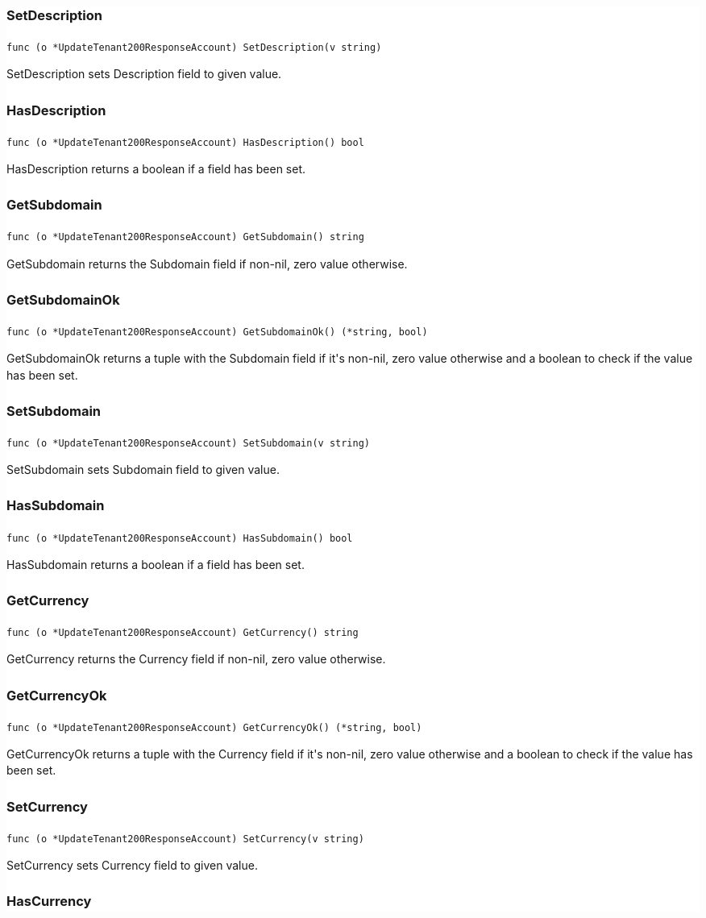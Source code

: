 ### SetDescription

`func (o *UpdateTenant200ResponseAccount) SetDescription(v string)`

SetDescription sets Description field to given value.

### HasDescription

`func (o *UpdateTenant200ResponseAccount) HasDescription() bool`

HasDescription returns a boolean if a field has been set.

### GetSubdomain

`func (o *UpdateTenant200ResponseAccount) GetSubdomain() string`

GetSubdomain returns the Subdomain field if non-nil, zero value otherwise.

### GetSubdomainOk

`func (o *UpdateTenant200ResponseAccount) GetSubdomainOk() (*string, bool)`

GetSubdomainOk returns a tuple with the Subdomain field if it's non-nil, zero value otherwise
and a boolean to check if the value has been set.

### SetSubdomain

`func (o *UpdateTenant200ResponseAccount) SetSubdomain(v string)`

SetSubdomain sets Subdomain field to given value.

### HasSubdomain

`func (o *UpdateTenant200ResponseAccount) HasSubdomain() bool`

HasSubdomain returns a boolean if a field has been set.

### GetCurrency

`func (o *UpdateTenant200ResponseAccount) GetCurrency() string`

GetCurrency returns the Currency field if non-nil, zero value otherwise.

### GetCurrencyOk

`func (o *UpdateTenant200ResponseAccount) GetCurrencyOk() (*string, bool)`

GetCurrencyOk returns a tuple with the Currency field if it's non-nil, zero value otherwise
and a boolean to check if the value has been set.

### SetCurrency

`func (o *UpdateTenant200ResponseAccount) SetCurrency(v string)`

SetCurrency sets Currency field to given value.

### HasCurrency
